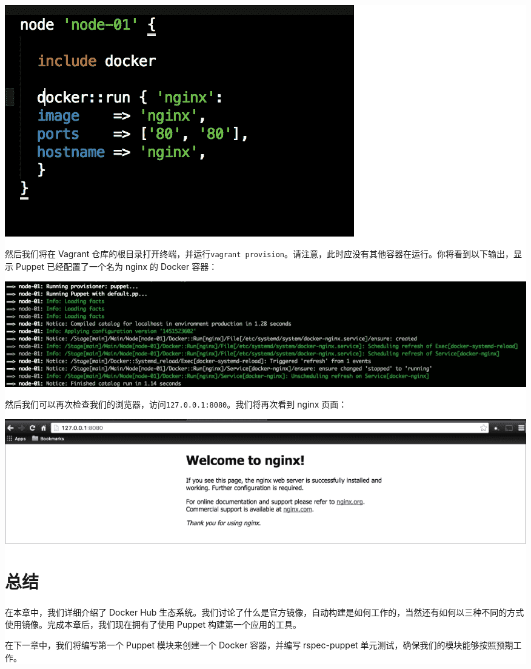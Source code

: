 ![Puppet 清单](img/B05201_02_26.jpg)

然后我们将在 Vagrant 仓库的根目录打开终端，并运行`vagrant provision`。请注意，此时应没有其他容器在运行。你将看到以下输出，显示 Puppet 已经配置了一个名为 nginx 的 Docker 容器：

![Puppet 清单](img/B05201_02_27.jpg)

然后我们可以再次检查我们的浏览器，访问`127.0.0.1:8080`。我们将再次看到 nginx 页面：

![Puppet 清单](img/B05201_02_21.jpg)

# 总结

在本章中，我们详细介绍了 Docker Hub 生态系统。我们讨论了什么是官方镜像，自动构建是如何工作的，当然还有如何以三种不同的方式使用镜像。完成本章后，我们现在拥有了使用 Puppet 构建第一个应用的工具。

在下一章中，我们将编写第一个 Puppet 模块来创建一个 Docker 容器，并编写 rspec-puppet 单元测试，确保我们的模块能够按照预期工作。
